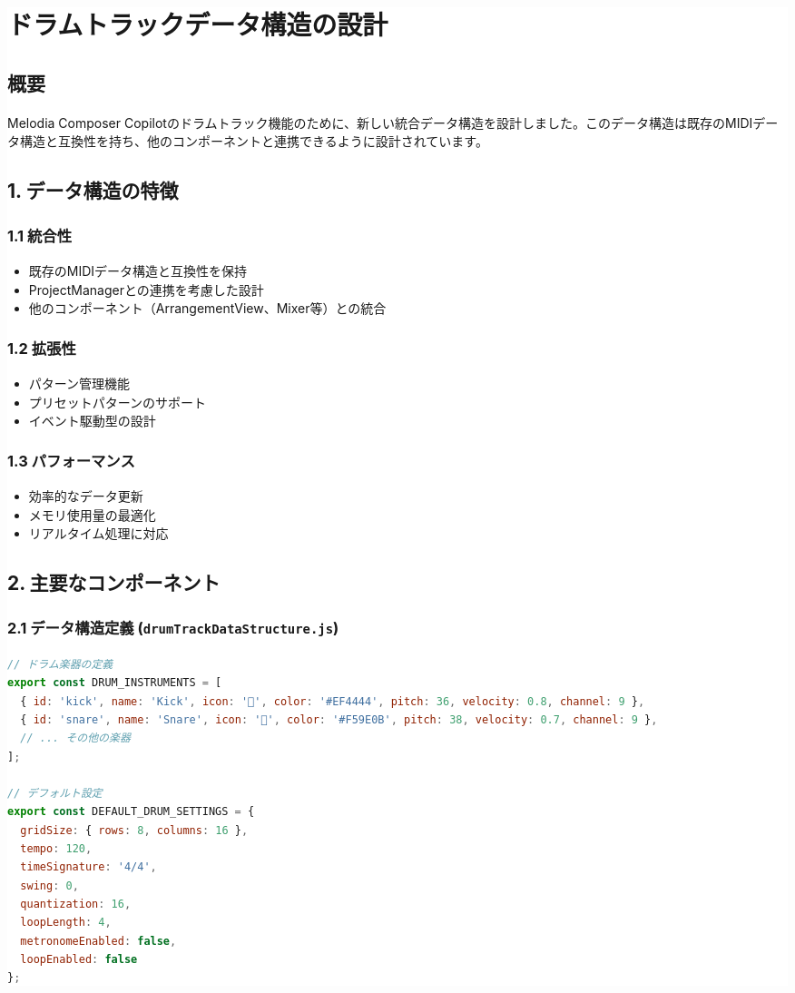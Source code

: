 # ドラムトラックデータ構造の設計

## 概要

Melodia Composer Copilotのドラムトラック機能のために、新しい統合データ構造を設計しました。このデータ構造は既存のMIDIデータ構造と互換性を持ち、他のコンポーネントと連携できるように設計されています。

## 1. データ構造の特徴

### 1.1 統合性
- 既存のMIDIデータ構造と互換性を保持
- ProjectManagerとの連携を考慮した設計
- 他のコンポーネント（ArrangementView、Mixer等）との統合

### 1.2 拡張性
- パターン管理機能
- プリセットパターンのサポート
- イベント駆動型の設計

### 1.3 パフォーマンス
- 効率的なデータ更新
- メモリ使用量の最適化
- リアルタイム処理に対応

## 2. 主要なコンポーネント

### 2.1 データ構造定義 (`drumTrackDataStructure.js`)

```javascript
// ドラム楽器の定義
export const DRUM_INSTRUMENTS = [
  { id: 'kick', name: 'Kick', icon: '🥁', color: '#EF4444', pitch: 36, velocity: 0.8, channel: 9 },
  { id: 'snare', name: 'Snare', icon: '🥁', color: '#F59E0B', pitch: 38, velocity: 0.7, channel: 9 },
  // ... その他の楽器
];

// デフォルト設定
export const DEFAULT_DRUM_SETTINGS = {
  gridSize: { rows: 8, columns: 16 },
  tempo: 120,
  timeSignature: '4/4',
  swing: 0,
  quantization: 16,
  loopLength: 4,
  metronomeEnabled: false,
  loopEnabled: false
};
```
